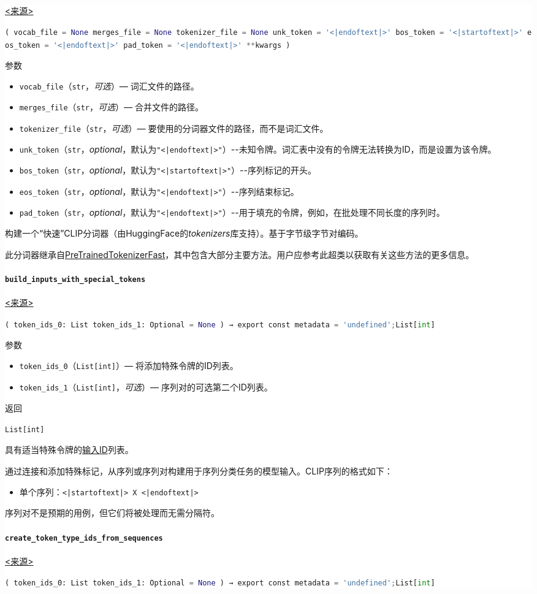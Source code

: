 [<来源>](https://github.com/huggingface/transformers/blob/v4.37.2/src/transformers/models/clip/tokenization_clip_fast.py#L50)

```py
( vocab_file = None merges_file = None tokenizer_file = None unk_token = '<|endoftext|>' bos_token = '<|startoftext|>' eos_token = '<|endoftext|>' pad_token = '<|endoftext|>' **kwargs )
```

参数

+   `vocab_file`（`str`，*可选*）— 词汇文件的路径。

+   `merges_file`（`str`，*可选*）— 合并文件的路径。

+   `tokenizer_file`（`str`，*可选*）— 要使用的分词器文件的路径，而不是词汇文件。

+   `unk_token`（`str`，*optional*，默认为``"<|endoftext|>"``）--未知令牌。词汇表中没有的令牌无法转换为ID，而是设置为该令牌。

+   `bos_token`（`str`，*optional*，默认为``"<|startoftext|>"``）--序列标记的开头。

+   `eos_token`（`str`，*optional*，默认为``"<|endoftext|>"``）--序列结束标记。

+   `pad_token`（`str`，*optional*，默认为``"<|endoftext|>"``）--用于填充的令牌，例如，在批处理不同长度的序列时。

构建一个“快速”CLIP分词器（由HuggingFace的*tokenizers*库支持）。基于字节级字节对编码。

此分词器继承自[PreTrainedTokenizerFast](/docs/transformers/v4.37.2/en/main_classes/tokenizer#transformers.PreTrainedTokenizerFast)，其中包含大部分主要方法。用户应参考此超类以获取有关这些方法的更多信息。

#### `build_inputs_with_special_tokens`

[<来源>](https://github.com/huggingface/transformers/blob/v4.37.2/src/transformers/models/clip/tokenization_clip_fast.py#L127)

```py
( token_ids_0: List token_ids_1: Optional = None ) → export const metadata = 'undefined';List[int]
```

参数

+   `token_ids_0`（`List[int]`）— 将添加特殊令牌的ID列表。

+   `token_ids_1`（`List[int]`，*可选*）— 序列对的可选第二个ID列表。

返回

`List[int]`

具有适当特殊令牌的[输入ID](../glossary#input-ids)列表。

通过连接和添加特殊标记，从序列或序列对构建用于序列分类任务的模型输入。CLIP序列的格式如下：

+   单个序列：`<|startoftext|> X <|endoftext|>`

序列对不是预期的用例，但它们将被处理而无需分隔符。

#### `create_token_type_ids_from_sequences`

[<来源>](https://github.com/huggingface/transformers/blob/v4.37.2/src/transformers/models/clip/tokenization_clip_fast.py#L154)

```py
( token_ids_0: List token_ids_1: Optional = None ) → export const metadata = 'undefined';List[int]
```
